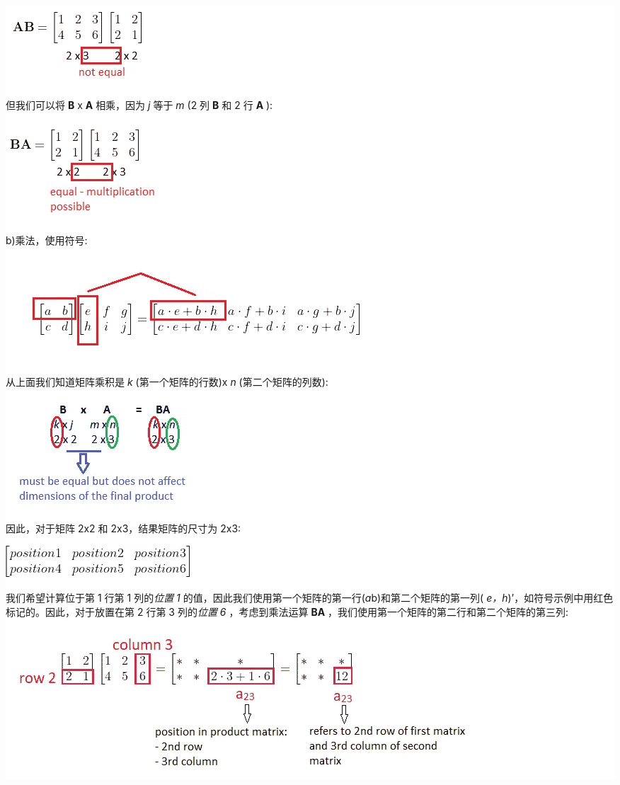 ![](img/2a4c09cf4911e850ef89eb7536c412d7.png)

但我们可以将 **B** x **A** 相乘，因为 *j* 等于 *m* (2 列 **B** 和 2 行 **A** ):

![](img/529f7a1168045d99f26d7c5c19371e75.png)

b)乘法，使用符号:

![](img/727ffd119c6abac87dec83fa967018eb.png)

从上面我们知道矩阵乘积是 *k* (第一个矩阵的行数)x *n* (第二个矩阵的列数):

![](img/115118240671dbc0b8d0ab43b3e592ad.png)

因此，对于矩阵 2x2 和 2x3，结果矩阵的尺寸为 2x3:

![](img/dff2f952542c537198ca6a6515004968.png)

我们希望计算位于第 1 行第 1 列的*位置 1* 的值，因此我们使用第一个矩阵的第一行(*a*b)和第二个矩阵的第一列( *e，h*)’，如符号示例中用红色标记的。因此，对于放置在第 2 行第 3 列的*位置 6* ，考虑到乘法运算 **BA** ，我们使用第一个矩阵的第二行和第二个矩阵的第三列:

![](img/7e5b4c9ba2863391cd44e52216c6b94a.png)
